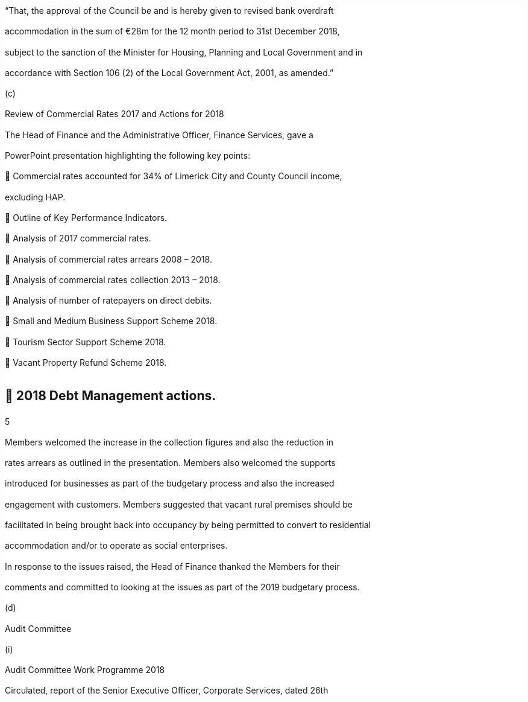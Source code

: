 “That, the approval of the Council be and is hereby given to revised bank overdraft

accommodation in the sum of €28m for the 12 month period to 31st December 2018,

subject to the sanction of the Minister for Housing, Planning and Local Government and in

accordance with Section 106 (2) of the Local Government Act, 2001, as amended.”

(c)

Review of Commercial Rates 2017 and Actions for 2018

The Head of Finance and the Administrative Officer, Finance Services, gave a

PowerPoint presentation highlighting the following key points:

 Commercial rates accounted for 34% of Limerick City and County Council income,

excluding HAP.

 Outline of Key Performance Indicators.

 Analysis of 2017 commercial rates.

 Analysis of commercial rates arrears 2008 – 2018.

 Analysis of commercial rates collection 2013 – 2018.

 Analysis of number of ratepayers on direct debits.

 Small and Medium Business Support Scheme 2018.

 Tourism Sector Support Scheme 2018.

 Vacant Property Refund Scheme 2018.

 2018 Debt Management actions.
---
5

Members welcomed the increase in the collection figures and also the reduction in

rates arrears as outlined in the presentation. Members also welcomed the supports

introduced for businesses as part of the budgetary process and also the increased

engagement with customers. Members suggested that vacant rural premises should be

facilitated in being brought back into occupancy by being permitted to convert to residential

accommodation and/or to operate as social enterprises.

In response to the issues raised, the Head of Finance thanked the Members for their

comments and committed to looking at the issues as part of the 2019 budgetary process.

(d)

Audit Committee

(i)

Audit Committee Work Programme 2018

Circulated, report of the Senior Executive Officer, Corporate Services, dated 26th
